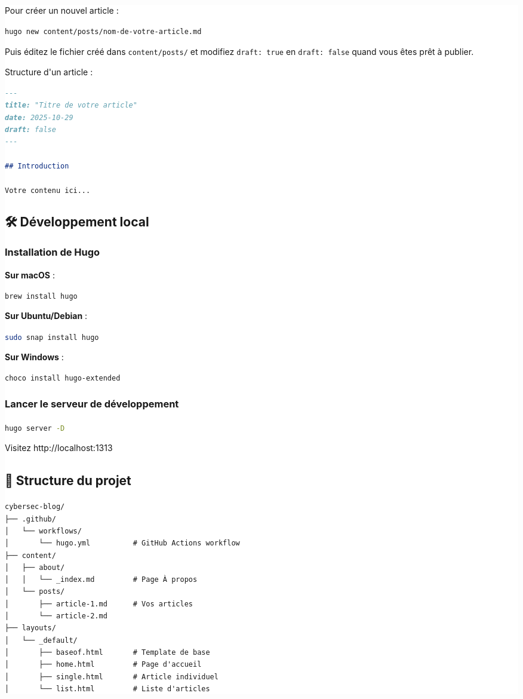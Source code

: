 Pour créer un nouvel article :

```bash
hugo new content/posts/nom-de-votre-article.md
```

Puis éditez le fichier créé dans `content/posts/` et modifiez `draft: true` en `draft: false` quand vous êtes prêt à publier.

Structure d'un article :

```markdown
---
title: "Titre de votre article"
date: 2025-10-29
draft: false
---

## Introduction

Votre contenu ici...
```

## 🛠️ Développement local

### Installation de Hugo

**Sur macOS** :
```bash
brew install hugo
```

**Sur Ubuntu/Debian** :
```bash
sudo snap install hugo
```

**Sur Windows** :
```bash
choco install hugo-extended
```

### Lancer le serveur de développement

```bash
hugo server -D
```

Visitez http://localhost:1313

## 📁 Structure du projet

```
cybersec-blog/
├── .github/
│   └── workflows/
│       └── hugo.yml          # GitHub Actions workflow
├── content/
│   ├── about/
│   │   └── _index.md         # Page À propos
│   └── posts/
│       ├── article-1.md      # Vos articles
│       └── article-2.md
├── layouts/
│   └── _default/
│       ├── baseof.html       # Template de base
│       ├── home.html         # Page d'accueil
│       ├── single.html       # Article individuel
│       └── list.html         # Liste d'articles
```
